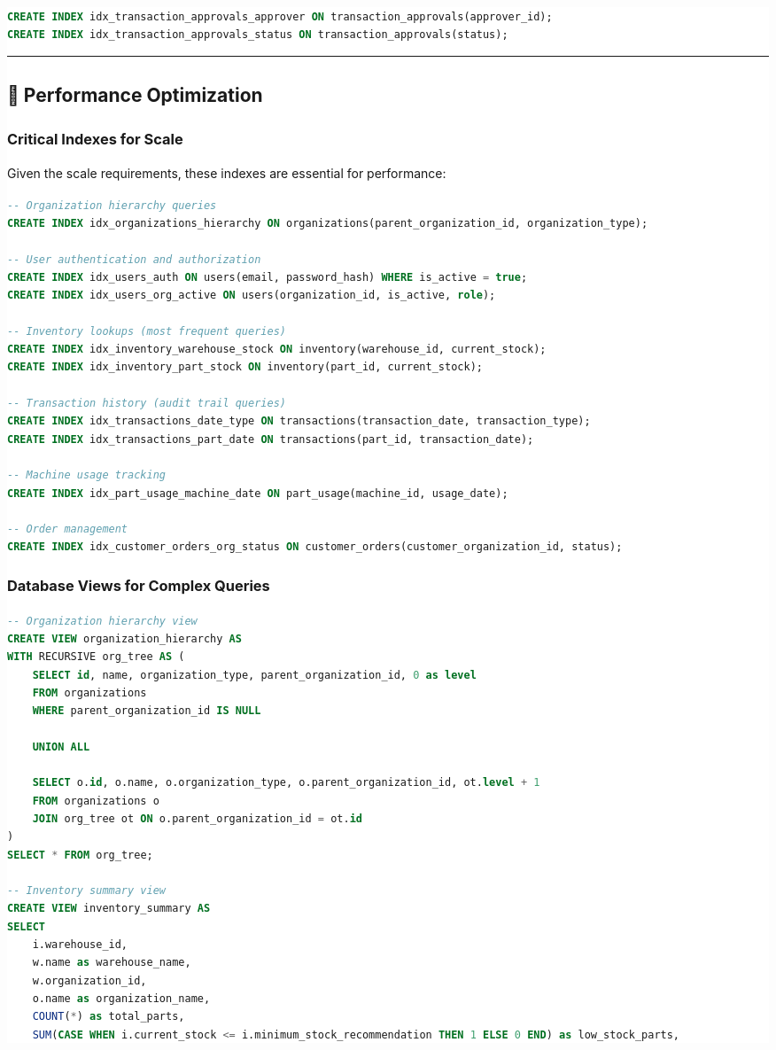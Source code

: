 ```sql
CREATE INDEX idx_transaction_approvals_approver ON transaction_approvals(approver_id);
CREATE INDEX idx_transaction_approvals_status ON transaction_approvals(status);
```

---

## 🔧 **Performance Optimization**

### **Critical Indexes for Scale**

Given the scale requirements, these indexes are essential for performance:

```sql
-- Organization hierarchy queries
CREATE INDEX idx_organizations_hierarchy ON organizations(parent_organization_id, organization_type);

-- User authentication and authorization
CREATE INDEX idx_users_auth ON users(email, password_hash) WHERE is_active = true;
CREATE INDEX idx_users_org_active ON users(organization_id, is_active, role);

-- Inventory lookups (most frequent queries)
CREATE INDEX idx_inventory_warehouse_stock ON inventory(warehouse_id, current_stock);
CREATE INDEX idx_inventory_part_stock ON inventory(part_id, current_stock);

-- Transaction history (audit trail queries)
CREATE INDEX idx_transactions_date_type ON transactions(transaction_date, transaction_type);
CREATE INDEX idx_transactions_part_date ON transactions(part_id, transaction_date);

-- Machine usage tracking
CREATE INDEX idx_part_usage_machine_date ON part_usage(machine_id, usage_date);

-- Order management
CREATE INDEX idx_customer_orders_org_status ON customer_orders(customer_organization_id, status);
```

### **Database Views for Complex Queries**

```sql
-- Organization hierarchy view
CREATE VIEW organization_hierarchy AS
WITH RECURSIVE org_tree AS (
    SELECT id, name, organization_type, parent_organization_id, 0 as level
    FROM organizations 
    WHERE parent_organization_id IS NULL
    
    UNION ALL
    
    SELECT o.id, o.name, o.organization_type, o.parent_organization_id, ot.level + 1
    FROM organizations o
    JOIN org_tree ot ON o.parent_organization_id = ot.id
)
SELECT * FROM org_tree;

-- Inventory summary view
CREATE VIEW inventory_summary AS
SELECT 
    i.warehouse_id,
    w.name as warehouse_name,
    w.organization_id,
    o.name as organization_name,
    COUNT(*) as total_parts,
    SUM(CASE WHEN i.current_stock <= i.minimum_stock_recommendation THEN 1 ELSE 0 END) as low_stock_parts,
```